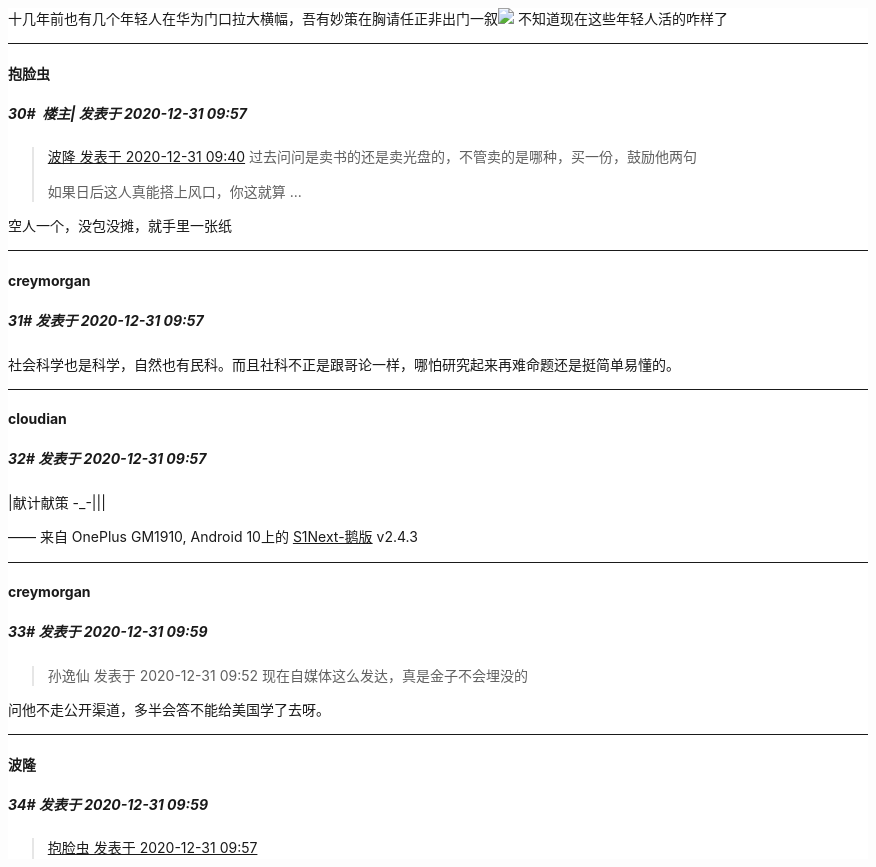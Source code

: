 
十几年前也有几个年轻人在华为门口拉大横幅，吾有妙策在胸请任正非出门一叙<img src="https://static.saraba1st.com/image/smiley/face2017/065.png" referrerpolicy="no-referrer">
不知道现在这些年轻人活的咋样了


-----

####  抱脸虫  
##### 30#         楼主| 发表于 2020-12-31 09:57


<blockquote><a href="httphttps://bbs.saraba1st.com/2b/forum.php?mod=redirect&amp;goto=findpost&amp;pid=49895649&amp;ptid=1980468" target="_blank">波隆 发表于 2020-12-31 09:40</a>
过去问问是卖书的还是卖光盘的，不管卖的是哪种，买一份，鼓励他两句

如果日后这人真能搭上风口，你这就算 ...</blockquote>
空人一个，没包没摊，就手里一张纸 


-----

####  creymorgan  
##### 31#       发表于 2020-12-31 09:57


社会科学也是科学，自然也有民科。而且社科不正是跟哥论一样，哪怕研究起来再难命题还是挺简单易懂的。


-----

####  cloudian  
##### 32#       发表于 2020-12-31 09:57


|献计献策 -_-|||

—— 来自 OnePlus GM1910, Android 10上的 [S1Next-鹅版](https://github.com/ykrank/S1-Next/releases) v2.4.3


-----

####  creymorgan  
##### 33#       发表于 2020-12-31 09:59


<blockquote>孙逸仙 发表于 2020-12-31 09:52
现在自媒体这么发达，真是金子不会埋没的</blockquote>
问他不走公开渠道，多半会答不能给美国学了去呀。


-----

####  波隆  
##### 34#       发表于 2020-12-31 09:59


<blockquote><a href="httphttps://bbs.saraba1st.com/2b/forum.php?mod=redirect&amp;goto=findpost&amp;pid=49895850&amp;ptid=1980468" target="_blank">抱脸虫 发表于 2020-12-31 09:57</a>

